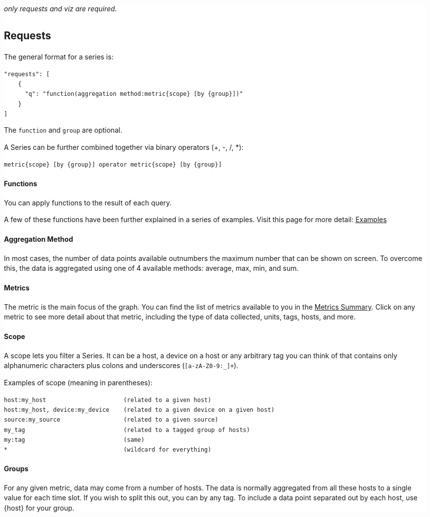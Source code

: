 *only requests and viz are required.*

## Requests

The general format for a series is:

    "requests": [
        {
          "q": "function(aggregation method:metric{scope} [by {group}])"
        }
    ]

The `function` and `group` are optional.

A Series can be further combined together via binary operators (+, -, /, *):

    metric{scope} [by {group}] operator metric{scope} [by {group}]

#### Functions

You can apply functions to the result of each query.

A few of these functions have been further explained in a series of examples. Visit this page for more detail: [Examples][2]

#### Aggregation Method

In most cases, the number of data points available outnumbers the maximum number that can be shown on screen. To overcome this, the data is aggregated using one of 4 available methods: average,  max, min, and sum.

#### Metrics

The metric is the main focus of the graph. You can find the list of metrics available to you in the [Metrics Summary][3]. Click on any metric to see more detail about that metric, including the type of data collected, units, tags, hosts, and more.

#### Scope

A scope lets you filter a Series. It can be a host, a device on a host
or any arbitrary tag you can think of that contains only alphanumeric
characters plus colons and underscores (`[a-zA-Z0-9:_]+`).

Examples of scope (meaning in parentheses):

    host:my_host                      (related to a given host)
    host:my_host, device:my_device    (related to a given device on a given host)
    source:my_source                  (related to a given source)
    my_tag                            (related to a tagged group of hosts)
    my:tag                            (same)
    *                                 (wildcard for everything)

#### Groups

For any given metric, data may come from a number of hosts. The data is normally aggregated from all these hosts to a single value for each time slot. If you wish to split this out, you can by any tag. To include a data point separated out by each host,  use {host} for your group.


[1]: /graphing/
[2]: /graphing/miscellaneous/functions/
[3]: https://app.datadoghq.com/metric/summary